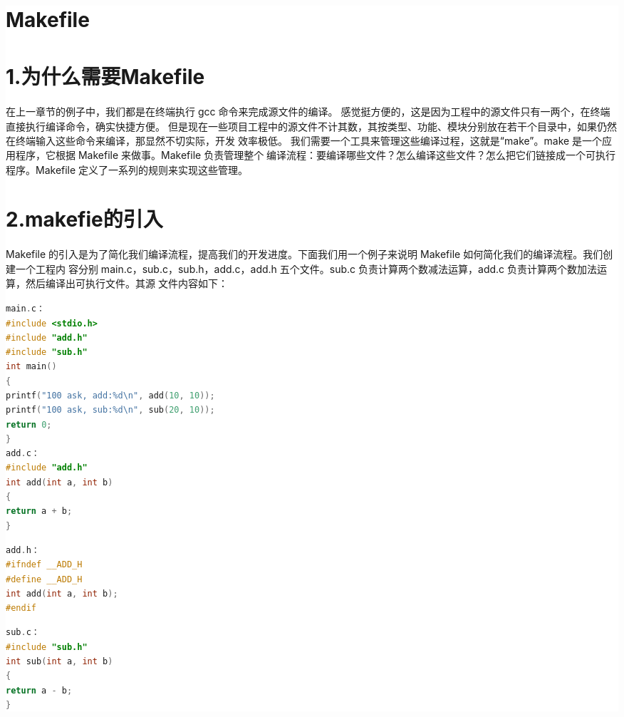 # Makefile

# 1.为什么需要Makefile

在上一章节的例子中，我们都是在终端执行 gcc 命令来完成源文件的编译。
感觉挺方便的，这是因为工程中的源文件只有一两个，在终端直接执行编译命令，确实快捷方便。
但是现在一些项目工程中的源文件不计其数，其按类型、功能、模块分别放在若干个目录中，如果仍然在终端输入这些命令来编译，那显然不切实际，开发
效率极低。
我们需要一个工具来管理这些编译过程，这就是“make”。make 是一个应用程序，它根据 Makefile 来做事。Makefile 负责管理整个
编译流程：要编译哪些文件？怎么编译这些文件？怎么把它们链接成一个可执行程序。Makefile 定义了一系列的规则来实现这些管理。

# 2.makefie的引入

Makefile 的引入是为了简化我们编译流程，提高我们的开发进度。下面我们用一个例子来说明 Makefile 如何简化我们的编译流程。我们创建一个工程内
容分别 main.c，sub.c，sub.h，add.c，add.h 五个文件。sub.c 负责计算两个数减法运算，add.c 负责计算两个数加法运算，然后编译出可执行文件。其源
文件内容如下：

```c
main.c：
#include <stdio.h>
#include "add.h"
#include "sub.h"
int main()
{
printf("100 ask, add:%d\n", add(10, 10));
printf("100 ask, sub:%d\n", sub(20, 10));
return 0;
}
add.c：
#include "add.h"
int add(int a, int b)
{
return a + b;
}
```

```c
add.h：
#ifndef __ADD_H
#define __ADD_H
int add(int a, int b);
#endif
```

```c
sub.c：
#include "sub.h"
int sub(int a, int b)
{
return a - b;
}
```
